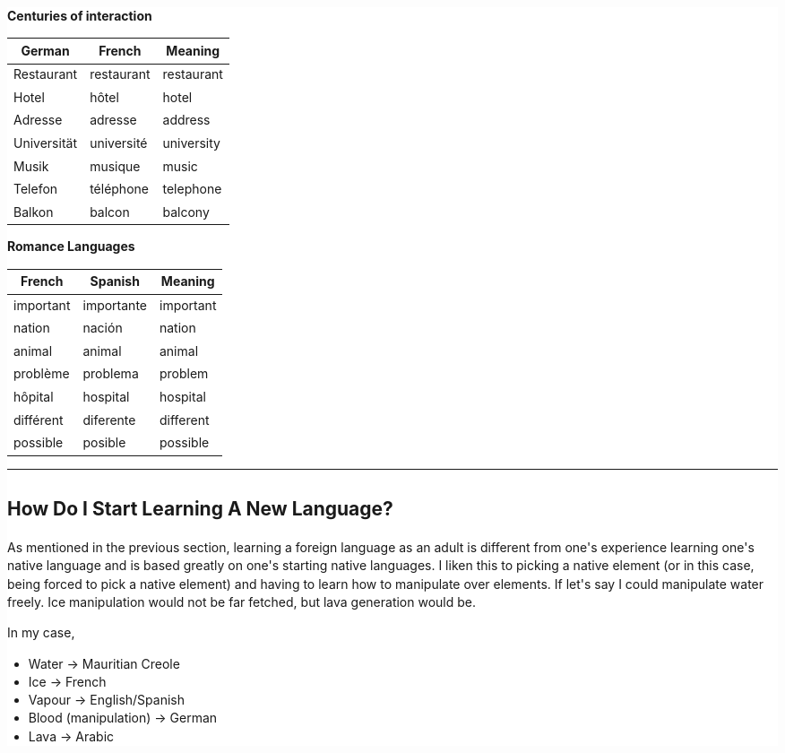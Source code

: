 **Centuries of interaction**

| German      | French     | Meaning    |
| ----------- | ---------- | ---------- |
| Restaurant  | restaurant | restaurant |
| Hotel       | hôtel      | hotel      |
| Adresse     | adresse    | address    |
| Universität | université | university |
| Musik       | musique    | music      |
| Telefon     | téléphone  | telephone  |
| Balkon      | balcon     | balcony    |


**Romance Languages**

| French    | Spanish    | Meaning   |
| --------- | ---------- | --------- |
| important | importante | important |
| nation    | nación     | nation    |
| animal    | animal     | animal    |
| problème  | problema   | problem   |
| hôpital   | hospital   | hospital  |
| différent | diferente  | different |
| possible  | posible    | possible  |

---

## How Do I Start Learning A New Language?

As mentioned in the previous section, learning a foreign language as an adult is different from one's experience
learning one's native language and is based greatly on one's starting native languages. I liken this to picking a
native element (or in this case, being forced to pick a native element) and having to learn how to manipulate over elements.
If let's say I could manipulate water freely. Ice manipulation would not be far fetched, but lava generation would be.

In my case,

- Water -> Mauritian Creole
- Ice -> French
- Vapour -> English/Spanish
- Blood (manipulation) -> German
- Lava -> Arabic
